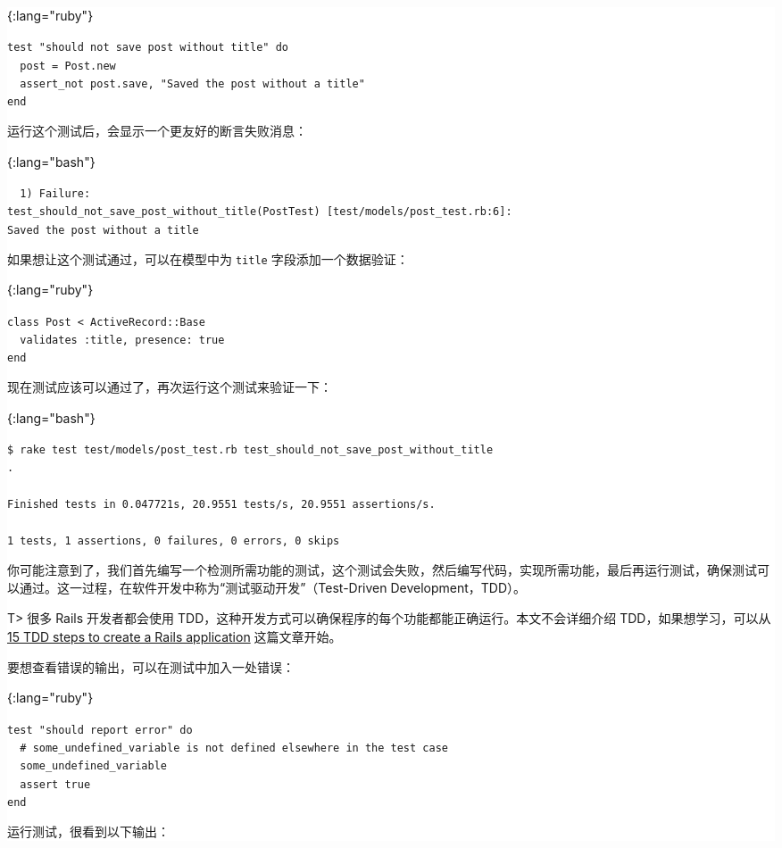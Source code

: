 {:lang="ruby"}
~~~
test "should not save post without title" do
  post = Post.new
  assert_not post.save, "Saved the post without a title"
end
~~~

运行这个测试后，会显示一个更友好的断言失败消息：

{:lang="bash"}
~~~
  1) Failure:
test_should_not_save_post_without_title(PostTest) [test/models/post_test.rb:6]:
Saved the post without a title
~~~

如果想让这个测试通过，可以在模型中为 `title` 字段添加一个数据验证：

{:lang="ruby"}
~~~
class Post < ActiveRecord::Base
  validates :title, presence: true
end
~~~

现在测试应该可以通过了，再次运行这个测试来验证一下：

{:lang="bash"}
~~~
$ rake test test/models/post_test.rb test_should_not_save_post_without_title
.

Finished tests in 0.047721s, 20.9551 tests/s, 20.9551 assertions/s.

1 tests, 1 assertions, 0 failures, 0 errors, 0 skips
~~~

你可能注意到了，我们首先编写一个检测所需功能的测试，这个测试会失败，然后编写代码，实现所需功能，最后再运行测试，确保测试可以通过。这一过程，在软件开发中称为“测试驱动开发”（Test-Driven Development，TDD）。

T> 很多 Rails 开发者都会使用 TDD，这种开发方式可以确保程序的每个功能都能正确运行。本文不会详细介绍 TDD，如果想学习，可以从 [15 TDD steps to create a Rails application](http://andrzejonsoftware.blogspot.com/2007/05/15-tdd-steps-to-create-rails.html) 这篇文章开始。

要想查看错误的输出，可以在测试中加入一处错误：

{:lang="ruby"}
~~~
test "should report error" do
  # some_undefined_variable is not defined elsewhere in the test case
  some_undefined_variable
  assert true
end
~~~

运行测试，很看到以下输出：
